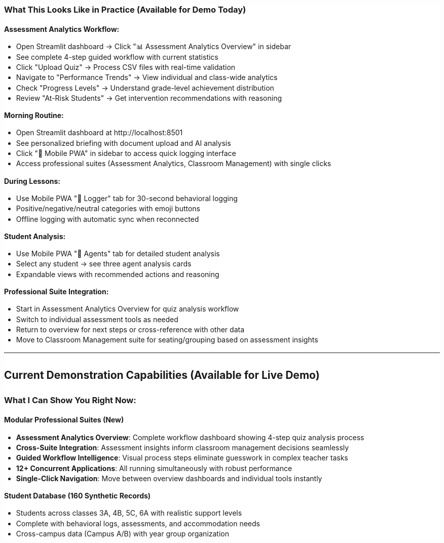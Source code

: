 ### What This Looks Like in Practice (Available for Demo Today)

**Assessment Analytics Workflow:**
- Open Streamlit dashboard → Click "📊 Assessment Analytics Overview" in sidebar
- See complete 4-step guided workflow with current statistics
- Click "Upload Quiz" → Process CSV files with real-time validation
- Navigate to "Performance Trends" → View individual and class-wide analytics
- Check "Progress Levels" → Understand grade-level achievement distribution
- Review "At-Risk Students" → Get intervention recommendations with reasoning

**Morning Routine:**
- Open Streamlit dashboard at http://localhost:8501
- See personalized briefing with document upload and AI analysis
- Click "📱 Mobile PWA" in sidebar to access quick logging interface
- Access professional suites (Assessment Analytics, Classroom Management) with single clicks

**During Lessons:**
- Use Mobile PWA "📝 Logger" tab for 30-second behavioral logging
- Positive/negative/neutral categories with emoji buttons
- Offline logging with automatic sync when reconnected

**Student Analysis:**
- Use Mobile PWA "🤖 Agents" tab for detailed student analysis
- Select any student → see three agent analysis cards
- Expandable views with recommended actions and reasoning

**Professional Suite Integration:**
- Start in Assessment Analytics Overview for quiz analysis workflow
- Switch to individual assessment tools as needed
- Return to overview for next steps or cross-reference with other data
- Move to Classroom Management suite for seating/grouping based on assessment insights

---

## Current Demonstration Capabilities (Available for Live Demo)

### What I Can Show You Right Now:

**Modular Professional Suites (New)**
- **Assessment Analytics Overview**: Complete workflow dashboard showing 4-step quiz analysis process
- **Cross-Suite Integration**: Assessment insights inform classroom management decisions seamlessly  
- **Guided Workflow Intelligence**: Visual process steps eliminate guesswork in complex teacher tasks
- **12+ Concurrent Applications**: All running simultaneously with robust performance
- **Single-Click Navigation**: Move between overview dashboards and individual tools instantly

**Student Database (160 Synthetic Records)**
- Students across classes 3A, 4B, 5C, 6A with realistic support levels
- Complete with behavioral logs, assessments, and accommodation needs
- Cross-campus data (Campus A/B) with year group organization
